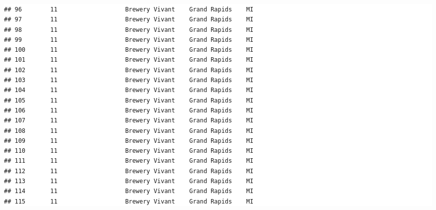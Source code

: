     ## 96        11                   Brewery Vivant    Grand Rapids    MI
    ## 97        11                   Brewery Vivant    Grand Rapids    MI
    ## 98        11                   Brewery Vivant    Grand Rapids    MI
    ## 99        11                   Brewery Vivant    Grand Rapids    MI
    ## 100       11                   Brewery Vivant    Grand Rapids    MI
    ## 101       11                   Brewery Vivant    Grand Rapids    MI
    ## 102       11                   Brewery Vivant    Grand Rapids    MI
    ## 103       11                   Brewery Vivant    Grand Rapids    MI
    ## 104       11                   Brewery Vivant    Grand Rapids    MI
    ## 105       11                   Brewery Vivant    Grand Rapids    MI
    ## 106       11                   Brewery Vivant    Grand Rapids    MI
    ## 107       11                   Brewery Vivant    Grand Rapids    MI
    ## 108       11                   Brewery Vivant    Grand Rapids    MI
    ## 109       11                   Brewery Vivant    Grand Rapids    MI
    ## 110       11                   Brewery Vivant    Grand Rapids    MI
    ## 111       11                   Brewery Vivant    Grand Rapids    MI
    ## 112       11                   Brewery Vivant    Grand Rapids    MI
    ## 113       11                   Brewery Vivant    Grand Rapids    MI
    ## 114       11                   Brewery Vivant    Grand Rapids    MI
    ## 115       11                   Brewery Vivant    Grand Rapids    MI